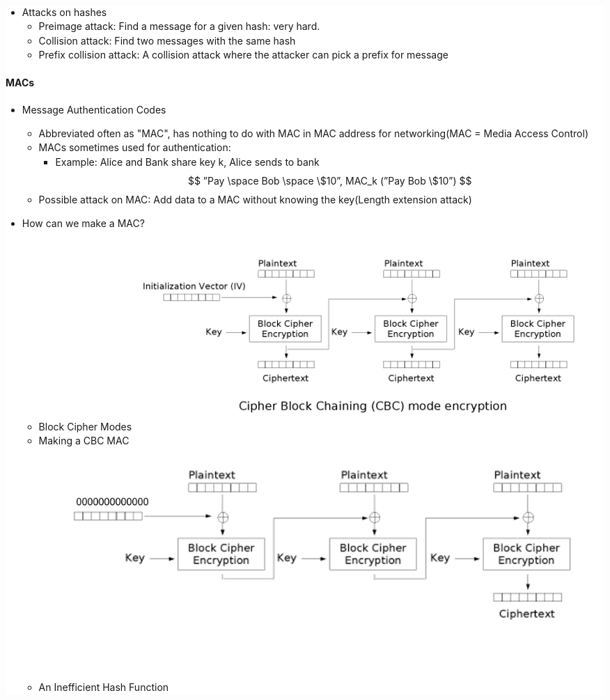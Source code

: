 - Attacks on hashes
  - Preimage attack: Find a message for a given hash: very hard.
  - Collision attack: Find two messages with the same hash
  - Prefix collision attack: A collision attack where the attacker can pick a prefix for message

#### MACs

- Message Authentication Codes
  - Abbreviated often as "MAC", has nothing to do with MAC in MAC address for networking(MAC = Media Access Control)
  - MACs sometimes used for authentication:
    - Example: Alice and Bank share key k, Alice sends to bank
      $$
        ”Pay \space Bob \space \$10”, MAC_k (”Pay Bob \$10”)
      $$
  - Possible attack on MAC: Add data to a MAC without knowing the key(Length extension attack)

- How can we make a MAC?
  - Block Cipher Modes
    ![BCM](./images/MAC_BlockCipherModes.png)
  - Making a CBC MAC
    ![CBC](./images/MAC_CBC.png)
  - An Inefficient Hash Function